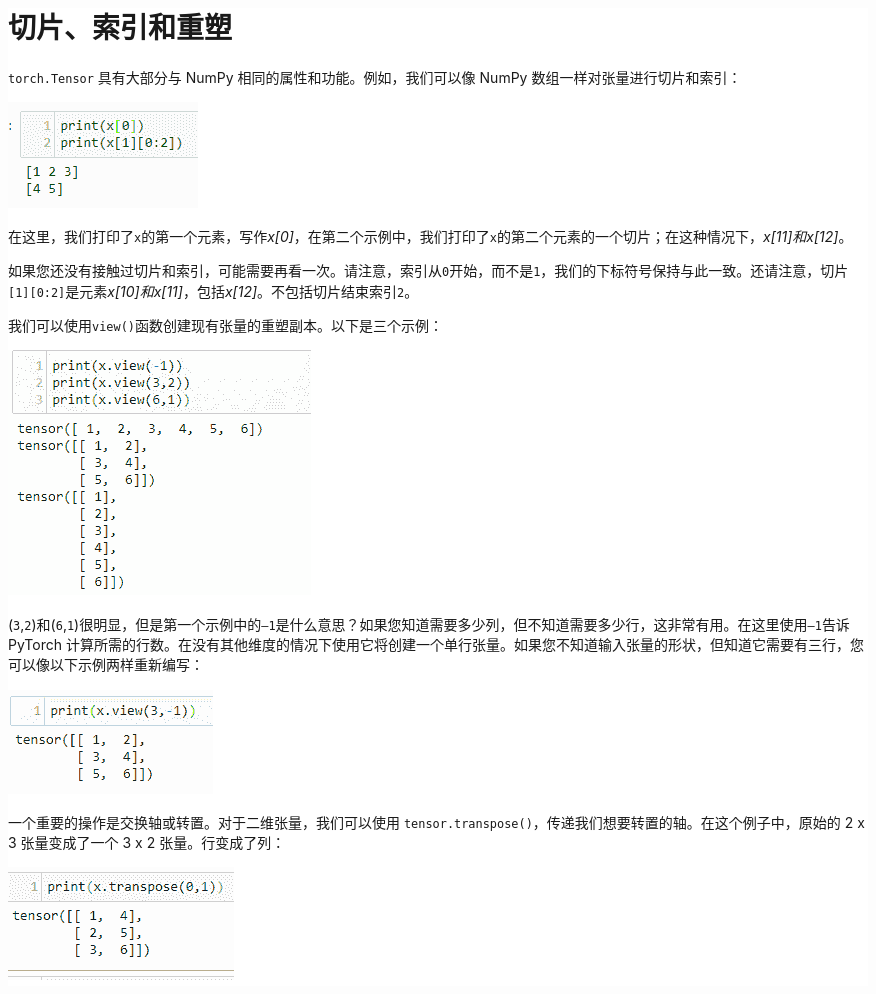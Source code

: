 # 切片、索引和重塑

`torch.Tensor` 具有大部分与 NumPy 相同的属性和功能。例如，我们可以像 NumPy 数组一样对张量进行切片和索引：

![](img/584f1b15-510a-4415-beaf-b2aa132d370f.png)

在这里，我们打印了`x`的第一个元素，写作*x[0]*，在第二个示例中，我们打印了`x`的第二个元素的一个切片；在这种情况下，*x[11]*和*x[12]*。

如果您还没有接触过切片和索引，可能需要再看一次。请注意，索引从`0`开始，而不是`1`，我们的下标符号保持与此一致。还请注意，切片`[1][0:2]`是元素*x[10]*和*x[11]*，包括*x[12]*。不包括切片结束索引`2`。

我们可以使用`view()`函数创建现有张量的重塑副本。以下是三个示例：

![](img/788c12a0-63ac-4461-a840-c6c29bc848ff.png)

(`3`,`2`)和(`6`,`1`)很明显，但是第一个示例中的`–1`是什么意思？如果您知道需要多少列，但不知道需要多少行，这非常有用。在这里使用`–1`告诉 PyTorch 计算所需的行数。在没有其他维度的情况下使用它将创建一个单行张量。如果您不知道输入张量的形状，但知道它需要有三行，您可以像以下示例两样重新编写：

![](img/08d1e9bd-f6be-4e5f-8986-f245cc2ad3a7.png)

一个重要的操作是交换轴或转置。对于二维张量，我们可以使用 `tensor.transpose()`，传递我们想要转置的轴。在这个例子中，原始的 2 x 3 张量变成了一个 3 x 2 张量。行变成了列：

![](img/af234137-04cd-46c9-b648-fb67489a12e8.png)
